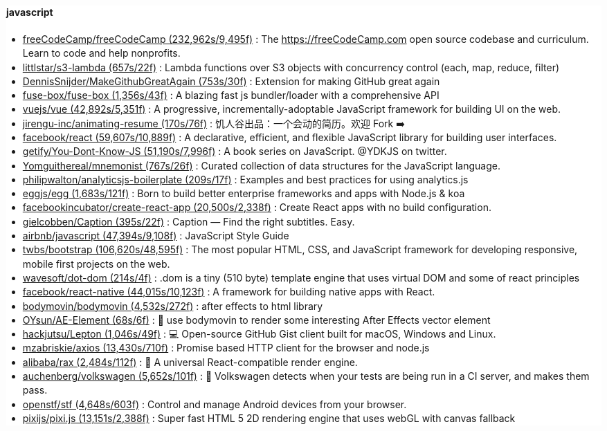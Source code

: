 #### javascript
* [freeCodeCamp/freeCodeCamp (232,962s/9,495f)](https://github.com/freeCodeCamp/freeCodeCamp) : The https://freeCodeCamp.com open source codebase and curriculum. Learn to code and help nonprofits.
* [littlstar/s3-lambda (657s/22f)](https://github.com/littlstar/s3-lambda) : Lambda functions over S3 objects with concurrency control (each, map, reduce, filter)
* [DennisSnijder/MakeGithubGreatAgain (753s/30f)](https://github.com/DennisSnijder/MakeGithubGreatAgain) : Extension for making GitHub great again
* [fuse-box/fuse-box (1,356s/43f)](https://github.com/fuse-box/fuse-box) : A blazing fast js bundler/loader with a comprehensive API
* [vuejs/vue (42,892s/5,351f)](https://github.com/vuejs/vue) : A progressive, incrementally-adoptable JavaScript framework for building UI on the web.
* [jirengu-inc/animating-resume (170s/76f)](https://github.com/jirengu-inc/animating-resume) : 饥人谷出品：一个会动的简历。欢迎 Fork ➡️
* [facebook/react (59,607s/10,889f)](https://github.com/facebook/react) : A declarative, efficient, and flexible JavaScript library for building user interfaces.
* [getify/You-Dont-Know-JS (51,190s/7,996f)](https://github.com/getify/You-Dont-Know-JS) : A book series on JavaScript. @YDKJS on twitter.
* [Yomguithereal/mnemonist (767s/26f)](https://github.com/Yomguithereal/mnemonist) : Curated collection of data structures for the JavaScript language.
* [philipwalton/analyticsjs-boilerplate (209s/17f)](https://github.com/philipwalton/analyticsjs-boilerplate) : Examples and best practices for using analytics.js
* [eggjs/egg (1,683s/121f)](https://github.com/eggjs/egg) : Born to build better enterprise frameworks and apps with Node.js & koa
* [facebookincubator/create-react-app (20,500s/2,338f)](https://github.com/facebookincubator/create-react-app) : Create React apps with no build configuration.
* [gielcobben/Caption (395s/22f)](https://github.com/gielcobben/Caption) : Caption — Find the right subtitles. Easy.
* [airbnb/javascript (47,394s/9,108f)](https://github.com/airbnb/javascript) : JavaScript Style Guide
* [twbs/bootstrap (106,620s/48,595f)](https://github.com/twbs/bootstrap) : The most popular HTML, CSS, and JavaScript framework for developing responsive, mobile first projects on the web.
* [wavesoft/dot-dom (214s/4f)](https://github.com/wavesoft/dot-dom) : .dom is a tiny (510 byte) template engine that uses virtual DOM and some of react principles
* [facebook/react-native (44,015s/10,123f)](https://github.com/facebook/react-native) : A framework for building native apps with React.
* [bodymovin/bodymovin (4,532s/272f)](https://github.com/bodymovin/bodymovin) : after effects to html library
* [OYsun/AE-Element (68s/6f)](https://github.com/OYsun/AE-Element) : 🎨 use bodymovin to render some interesting After Effects vector element
* [hackjutsu/Lepton (1,046s/49f)](https://github.com/hackjutsu/Lepton) : 💻 Open-source GitHub Gist client built for macOS, Windows and Linux.
* [mzabriskie/axios (13,430s/710f)](https://github.com/mzabriskie/axios) : Promise based HTTP client for the browser and node.js
* [alibaba/rax (2,484s/112f)](https://github.com/alibaba/rax) : 🎩 A universal React-compatible render engine.
* [auchenberg/volkswagen (5,652s/101f)](https://github.com/auchenberg/volkswagen) : 🙈 Volkswagen detects when your tests are being run in a CI server, and makes them pass.
* [openstf/stf (4,648s/603f)](https://github.com/openstf/stf) : Control and manage Android devices from your browser.
* [pixijs/pixi.js (13,151s/2,388f)](https://github.com/pixijs/pixi.js) : Super fast HTML 5 2D rendering engine that uses webGL with canvas fallback
